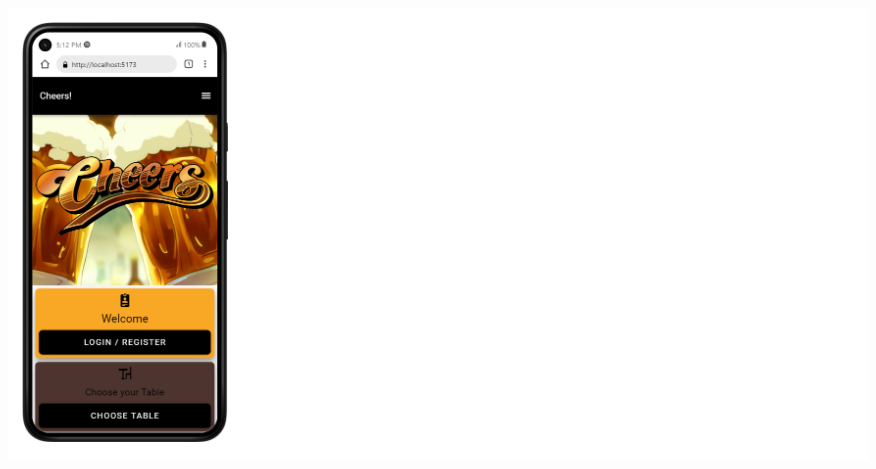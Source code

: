   <img style="height:30rem;width:auto;margin:1rem;" src="readme_res/cheers_screenshots/user/cheers1.png">